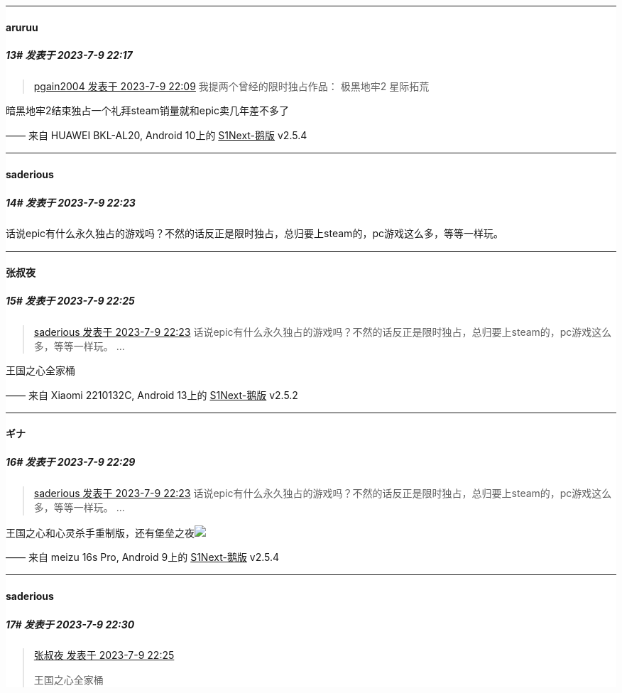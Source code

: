 *****

####  aruruu  
##### 13#       发表于 2023-7-9 22:17

<blockquote><a href="httphttps://bbs.saraba1st.com/2b/forum.php?mod=redirect&amp;goto=findpost&amp;pid=61610240&amp;ptid=2143727" target="_blank">pgain2004 发表于 2023-7-9 22:09</a>
我提两个曾经的限时独占作品：
极黑地牢2
星际拓荒</blockquote>
暗黑地牢2结束独占一个礼拜steam销量就和epic卖几年差不多了

—— 来自 HUAWEI BKL-AL20, Android 10上的 [S1Next-鹅版](https://github.com/ykrank/S1-Next/releases) v2.5.4

*****

####  saderious  
##### 14#       发表于 2023-7-9 22:23

话说epic有什么永久独占的游戏吗？不然的话反正是限时独占，总归要上steam的，pc游戏这么多，等等一样玩。

*****

####  张叔夜  
##### 15#       发表于 2023-7-9 22:25

<blockquote><a href="httphttps://bbs.saraba1st.com/2b/forum.php?mod=redirect&amp;goto=findpost&amp;pid=61610356&amp;ptid=2143727" target="_blank">saderious 发表于 2023-7-9 22:23</a>
话说epic有什么永久独占的游戏吗？不然的话反正是限时独占，总归要上steam的，pc游戏这么多，等等一样玩。 ...</blockquote>
王国之心全家桶

—— 来自 Xiaomi 2210132C, Android 13上的 [S1Next-鹅版](https://github.com/ykrank/S1-Next/releases) v2.5.2

*****

####  ギナ  
##### 16#       发表于 2023-7-9 22:29

<blockquote><a href="httphttps://bbs.saraba1st.com/2b/forum.php?mod=redirect&amp;goto=findpost&amp;pid=61610356&amp;ptid=2143727" target="_blank">saderious 发表于 2023-7-9 22:23</a>
话说epic有什么永久独占的游戏吗？不然的话反正是限时独占，总归要上steam的，pc游戏这么多，等等一样玩。 ...</blockquote>
王国之心和心灵杀手重制版，还有堡垒之夜<img src="https://static.saraba1st.com/image/smiley/face2017/065.png" referrerpolicy="no-referrer">

—— 来自 meizu 16s Pro, Android 9上的 [S1Next-鹅版](https://github.com/ykrank/S1-Next/releases) v2.5.4

*****

####  saderious  
##### 17#       发表于 2023-7-9 22:30

<blockquote><a href="httphttps://bbs.saraba1st.com/2b/forum.php?mod=redirect&amp;goto=findpost&amp;pid=61610372&amp;ptid=2143727" target="_blank">张叔夜 发表于 2023-7-9 22:25</a>

王国之心全家桶
